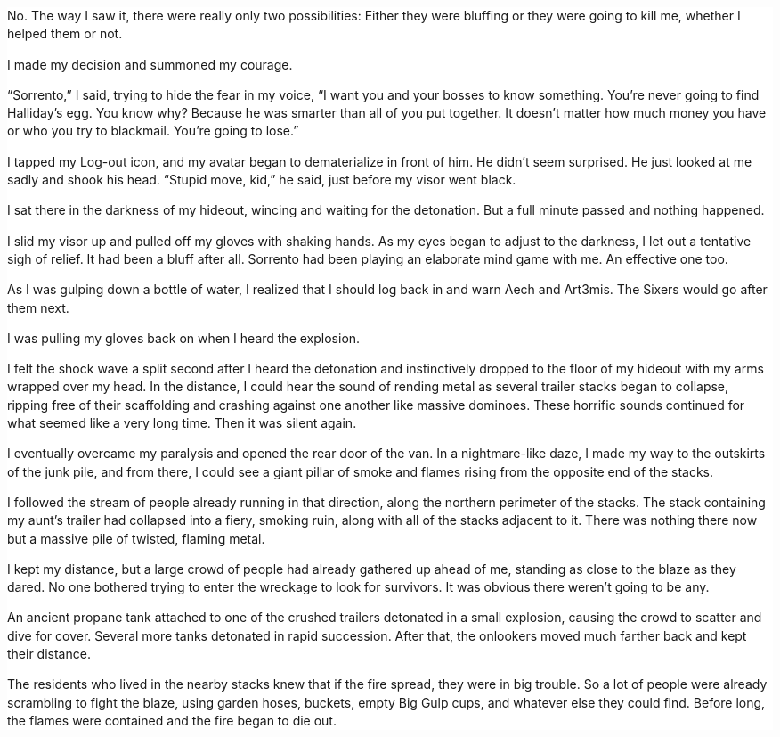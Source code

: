 No. The way I saw it, there were really only two possibilities: Either they
were bluffing or they were going to kill me, whether I helped them or not.

I made my decision and summoned my courage.

“Sorrento,” I said, trying to hide the fear in my voice, “I want you and your
bosses to know something. You’re never going to find Halliday’s egg. You know
why? Because he was smarter than all of you put together. It doesn’t matter how
much money you have or who you try to blackmail. You’re going to lose.”

I tapped my Log-out icon, and my avatar began to dematerialize in front of him.
He didn’t seem surprised. He just looked at me sadly and shook his head.
“Stupid move, kid,” he said, just before my visor went black.

I sat there in the darkness of my hideout, wincing and waiting for the
detonation. But a full minute passed and nothing happened.

I slid my visor up and pulled off my gloves with shaking hands. As my eyes
began to adjust to the darkness, I let out a tentative sigh of relief. It had
been a bluff after all. Sorrento had been playing an elaborate mind game with
me. An effective one too.

As I was gulping down a bottle of water, I realized that I should log back in
and warn Aech and Art3mis. The Sixers would go after them next.

I was pulling my gloves back on when I heard the explosion.

I felt the shock wave a split second after I heard the detonation and
instinctively dropped to the floor of my hideout with my arms wrapped over my
head. In the distance, I could hear the sound of rending metal as several
trailer stacks began to collapse, ripping free of their scaffolding and
crashing against one another like massive dominoes. These horrific sounds
continued for what seemed like a very long time. Then it was silent again.

I eventually overcame my paralysis and opened the rear door of the van. In a
nightmare-like daze, I made my way to the outskirts of the junk pile, and from
there, I could see a giant pillar of smoke and flames rising from the opposite
end of the stacks.

I followed the stream of people already running in that direction, along the
northern perimeter of the stacks. The stack containing my aunt’s trailer had
collapsed into a fiery, smoking ruin, along with all of the stacks adjacent to
it. There was nothing there now but a massive pile of twisted, flaming metal.

I kept my distance, but a large crowd of people had already gathered up ahead
of me, standing as close to the blaze as they dared. No one bothered trying to
enter the wreckage to look for survivors. It was obvious there weren’t going to
be any.

An ancient propane tank attached to one of the crushed trailers detonated in a
small explosion, causing the crowd to scatter and dive for cover. Several more
tanks detonated in rapid succession. After that, the onlookers moved much
farther back and kept their distance.

The residents who lived in the nearby stacks knew that if the fire spread, they
were in big trouble. So a lot of people were already scrambling to fight the
blaze, using garden hoses, buckets, empty Big Gulp cups, and whatever else they
could find. Before long, the flames were contained and the fire began to die
out.
